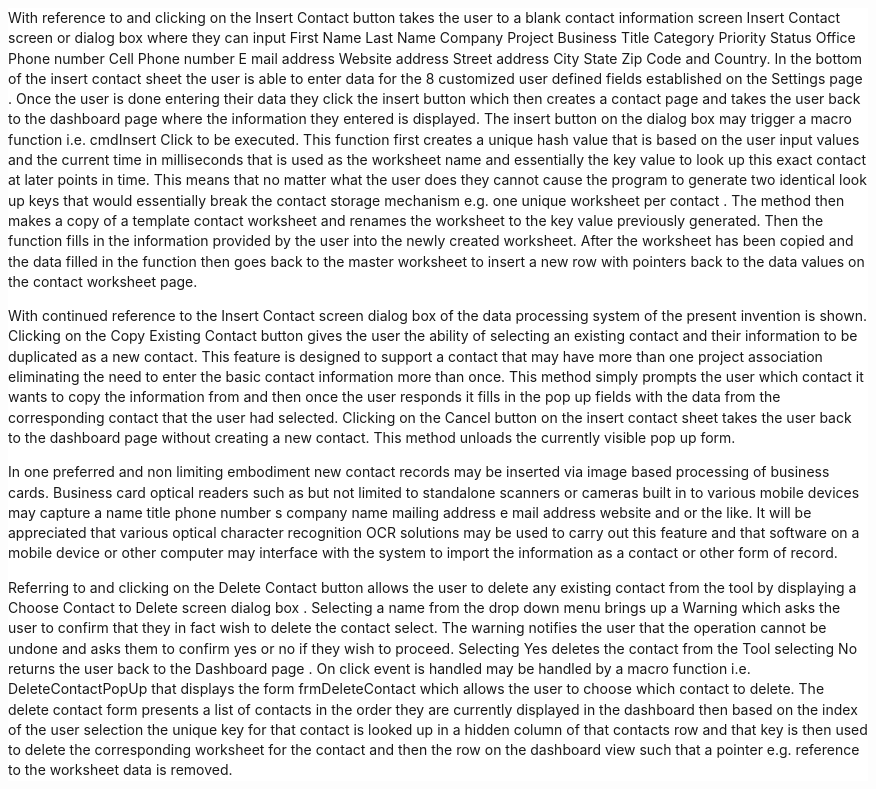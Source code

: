 With reference to and clicking on the Insert Contact button takes the user to a blank contact information screen Insert Contact screen or dialog box where they can input First Name Last Name Company Project Business Title Category Priority Status Office Phone number Cell Phone number E mail address Website address Street address City State Zip Code and Country. In the bottom of the insert contact sheet the user is able to enter data for the 8 customized user defined fields established on the Settings page . Once the user is done entering their data they click the insert button which then creates a contact page and takes the user back to the dashboard page where the information they entered is displayed. The insert button on the dialog box may trigger a macro function i.e. cmdInsert Click to be executed. This function first creates a unique hash value that is based on the user input values and the current time in milliseconds that is used as the worksheet name and essentially the key value to look up this exact contact at later points in time. This means that no matter what the user does they cannot cause the program to generate two identical look up keys that would essentially break the contact storage mechanism e.g. one unique worksheet per contact . The method then makes a copy of a template contact worksheet and renames the worksheet to the key value previously generated. Then the function fills in the information provided by the user into the newly created worksheet. After the worksheet has been copied and the data filled in the function then goes back to the master worksheet to insert a new row with pointers back to the data values on the contact worksheet page.

With continued reference to the Insert Contact screen dialog box of the data processing system of the present invention is shown. Clicking on the Copy Existing Contact button gives the user the ability of selecting an existing contact and their information to be duplicated as a new contact. This feature is designed to support a contact that may have more than one project association eliminating the need to enter the basic contact information more than once. This method simply prompts the user which contact it wants to copy the information from and then once the user responds it fills in the pop up fields with the data from the corresponding contact that the user had selected. Clicking on the Cancel button on the insert contact sheet takes the user back to the dashboard page without creating a new contact. This method unloads the currently visible pop up form.

In one preferred and non limiting embodiment new contact records may be inserted via image based processing of business cards. Business card optical readers such as but not limited to standalone scanners or cameras built in to various mobile devices may capture a name title phone number s company name mailing address e mail address website and or the like. It will be appreciated that various optical character recognition OCR solutions may be used to carry out this feature and that software on a mobile device or other computer may interface with the system to import the information as a contact or other form of record.

Referring to and clicking on the Delete Contact button allows the user to delete any existing contact from the tool by displaying a Choose Contact to Delete screen dialog box . Selecting a name from the drop down menu brings up a Warning which asks the user to confirm that they in fact wish to delete the contact select. The warning notifies the user that the operation cannot be undone and asks them to confirm yes or no if they wish to proceed. Selecting Yes deletes the contact from the Tool selecting No returns the user back to the Dashboard page . On click event is handled may be handled by a macro function i.e. DeleteContactPopUp that displays the form frmDeleteContact which allows the user to choose which contact to delete. The delete contact form presents a list of contacts in the order they are currently displayed in the dashboard then based on the index of the user selection the unique key for that contact is looked up in a hidden column of that contacts row and that key is then used to delete the corresponding worksheet for the contact and then the row on the dashboard view such that a pointer e.g. reference to the worksheet data is removed.
